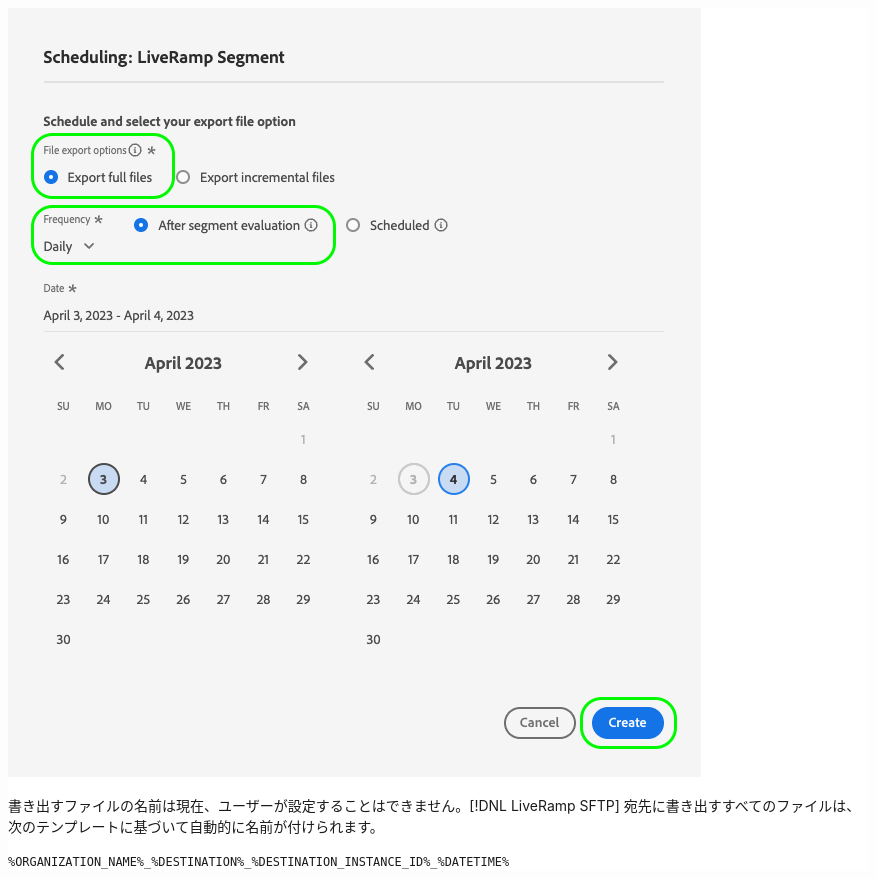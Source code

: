 ![オーディエンスのスケジュール設定手順を示した Platform UI のスクリーンショット。](../../assets/catalog/advertising/liveramp/liveramp-segment-scheduling.png)

書き出すファイルの名前は現在、ユーザーが設定することはできません。[!DNL LiveRamp SFTP] 宛先に書き出すすべてのファイルは、次のテンプレートに基づいて自動的に名前が付けられます。

`%ORGANIZATION_NAME%_%DESTINATION%_%DESTINATION_INSTANCE_ID%_%DATETIME%`
